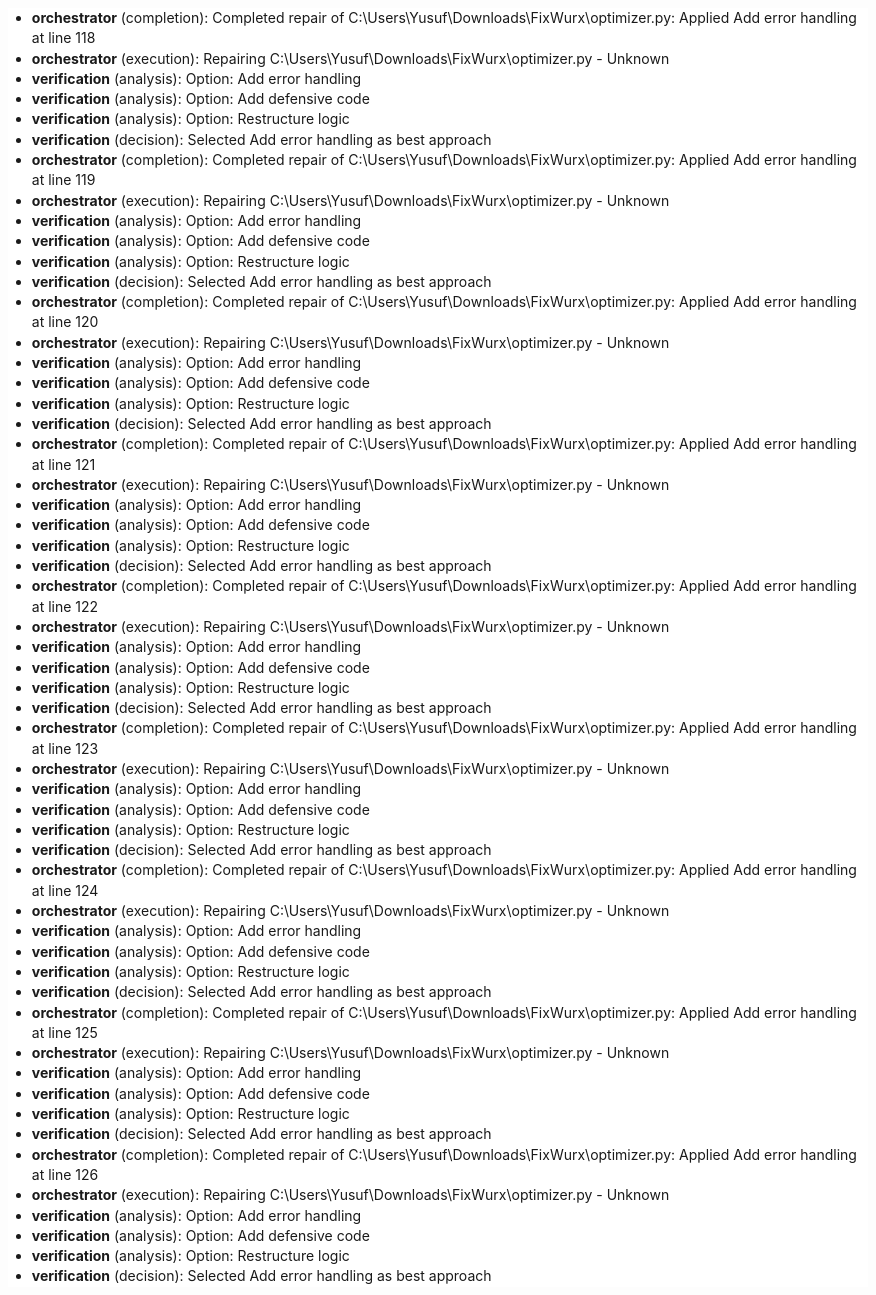 - **orchestrator** (completion): Completed repair of C:\Users\Yusuf\Downloads\FixWurx\optimizer.py: Applied Add error handling at line 118
- **orchestrator** (execution): Repairing C:\Users\Yusuf\Downloads\FixWurx\optimizer.py - Unknown
- **verification** (analysis): Option: Add error handling
- **verification** (analysis): Option: Add defensive code
- **verification** (analysis): Option: Restructure logic
- **verification** (decision): Selected Add error handling as best approach
- **orchestrator** (completion): Completed repair of C:\Users\Yusuf\Downloads\FixWurx\optimizer.py: Applied Add error handling at line 119
- **orchestrator** (execution): Repairing C:\Users\Yusuf\Downloads\FixWurx\optimizer.py - Unknown
- **verification** (analysis): Option: Add error handling
- **verification** (analysis): Option: Add defensive code
- **verification** (analysis): Option: Restructure logic
- **verification** (decision): Selected Add error handling as best approach
- **orchestrator** (completion): Completed repair of C:\Users\Yusuf\Downloads\FixWurx\optimizer.py: Applied Add error handling at line 120
- **orchestrator** (execution): Repairing C:\Users\Yusuf\Downloads\FixWurx\optimizer.py - Unknown
- **verification** (analysis): Option: Add error handling
- **verification** (analysis): Option: Add defensive code
- **verification** (analysis): Option: Restructure logic
- **verification** (decision): Selected Add error handling as best approach
- **orchestrator** (completion): Completed repair of C:\Users\Yusuf\Downloads\FixWurx\optimizer.py: Applied Add error handling at line 121
- **orchestrator** (execution): Repairing C:\Users\Yusuf\Downloads\FixWurx\optimizer.py - Unknown
- **verification** (analysis): Option: Add error handling
- **verification** (analysis): Option: Add defensive code
- **verification** (analysis): Option: Restructure logic
- **verification** (decision): Selected Add error handling as best approach
- **orchestrator** (completion): Completed repair of C:\Users\Yusuf\Downloads\FixWurx\optimizer.py: Applied Add error handling at line 122
- **orchestrator** (execution): Repairing C:\Users\Yusuf\Downloads\FixWurx\optimizer.py - Unknown
- **verification** (analysis): Option: Add error handling
- **verification** (analysis): Option: Add defensive code
- **verification** (analysis): Option: Restructure logic
- **verification** (decision): Selected Add error handling as best approach
- **orchestrator** (completion): Completed repair of C:\Users\Yusuf\Downloads\FixWurx\optimizer.py: Applied Add error handling at line 123
- **orchestrator** (execution): Repairing C:\Users\Yusuf\Downloads\FixWurx\optimizer.py - Unknown
- **verification** (analysis): Option: Add error handling
- **verification** (analysis): Option: Add defensive code
- **verification** (analysis): Option: Restructure logic
- **verification** (decision): Selected Add error handling as best approach
- **orchestrator** (completion): Completed repair of C:\Users\Yusuf\Downloads\FixWurx\optimizer.py: Applied Add error handling at line 124
- **orchestrator** (execution): Repairing C:\Users\Yusuf\Downloads\FixWurx\optimizer.py - Unknown
- **verification** (analysis): Option: Add error handling
- **verification** (analysis): Option: Add defensive code
- **verification** (analysis): Option: Restructure logic
- **verification** (decision): Selected Add error handling as best approach
- **orchestrator** (completion): Completed repair of C:\Users\Yusuf\Downloads\FixWurx\optimizer.py: Applied Add error handling at line 125
- **orchestrator** (execution): Repairing C:\Users\Yusuf\Downloads\FixWurx\optimizer.py - Unknown
- **verification** (analysis): Option: Add error handling
- **verification** (analysis): Option: Add defensive code
- **verification** (analysis): Option: Restructure logic
- **verification** (decision): Selected Add error handling as best approach
- **orchestrator** (completion): Completed repair of C:\Users\Yusuf\Downloads\FixWurx\optimizer.py: Applied Add error handling at line 126
- **orchestrator** (execution): Repairing C:\Users\Yusuf\Downloads\FixWurx\optimizer.py - Unknown
- **verification** (analysis): Option: Add error handling
- **verification** (analysis): Option: Add defensive code
- **verification** (analysis): Option: Restructure logic
- **verification** (decision): Selected Add error handling as best approach